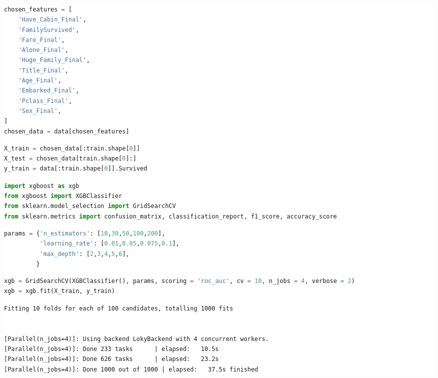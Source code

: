 

```python
chosen_features = [
    'Have_Cabin_Final',
    'FamilySurvived',
    'Fare_Final',
    'Alone_Final',
    'Huge_Family_Final',
    'Title_Final',
    'Age_Final',
    'Embarked_Final',
    'Pclass_Final',
    'Sex_Final',
]
chosen_data = data[chosen_features]
```


```python
X_train = chosen_data[:train.shape[0]]
X_test = chosen_data[train.shape[0]:]
y_train = data[:train.shape[0]].Survived
```


```python

```


```python
import xgboost as xgb
from xgboost import XGBClassifier
from sklearn.model_selection import GridSearchCV
from sklearn.metrics import confusion_matrix, classification_report, f1_score, accuracy_score
```


```python
params = {'n_estimators': [10,30,50,100,200],
          'learning_rate': [0.01,0.05,0.075,0.1],
          'max_depth': [2,3,4,5,6],
         }
```


```python
xgb = GridSearchCV(XGBClassifier(), params, scoring = 'roc_auc', cv = 10, n_jobs = 4, verbose = 2)
xgb = xgb.fit(X_train, y_train)
```

    Fitting 10 folds for each of 100 candidates, totalling 1000 fits
    

    [Parallel(n_jobs=4)]: Using backend LokyBackend with 4 concurrent workers.
    [Parallel(n_jobs=4)]: Done 233 tasks      | elapsed:   10.5s
    [Parallel(n_jobs=4)]: Done 626 tasks      | elapsed:   23.2s
    [Parallel(n_jobs=4)]: Done 1000 out of 1000 | elapsed:   37.5s finished
    
